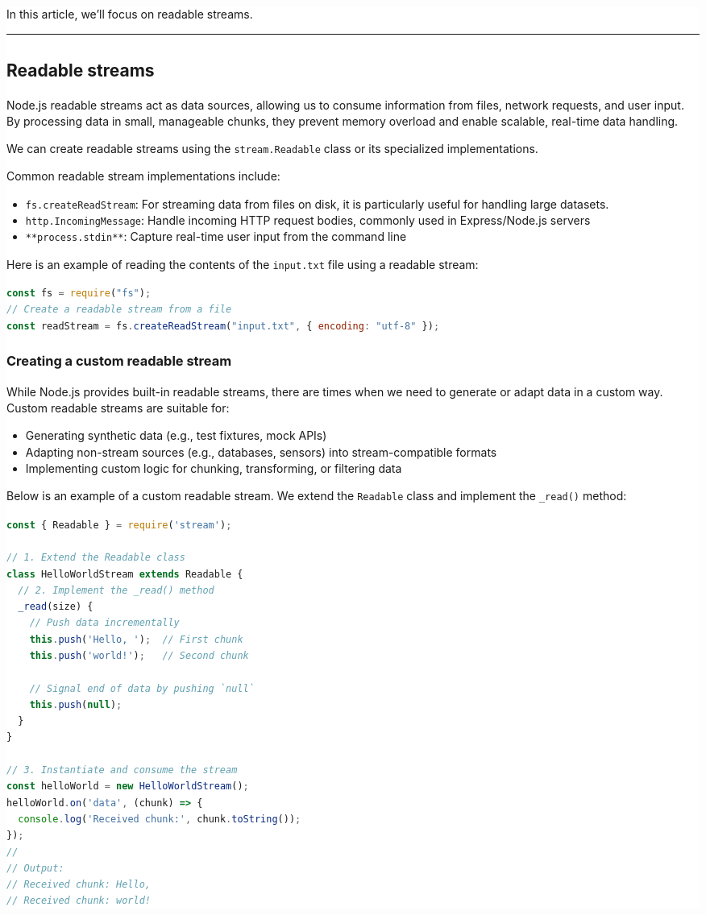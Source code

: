 In this article, we’ll focus on readable streams.

---

## Readable streams

Node.js readable streams act as data sources, allowing us to consume information from files, network requests, and user input. By processing data in small, manageable chunks, they prevent memory overload and enable scalable, real-time data handling.

We can create readable streams using the `stream.Readable` class or its specialized implementations.

Common readable stream implementations include:

- `fs.createReadStream`: For streaming data from files on disk, it is particularly useful for handling large datasets.
- `http.IncomingMessage`: Handle incoming HTTP request bodies, commonly used in Express/Node.js servers
- `**process.stdin**`: Capture real-time user input from the command line

Here is an example of reading the contents of the <VPIcon icon="fas fa-file-lines"/>`input.txt` file using a readable stream:

```js
const fs = require("fs");
// Create a readable stream from a file
const readStream = fs.createReadStream("input.txt", { encoding: "utf-8" });
```

### Creating a custom readable stream

While Node.js provides built-in readable streams, there are times when we need to generate or adapt data in a custom way. Custom readable streams are suitable for:

- Generating synthetic data (e.g., test fixtures, mock APIs)
- Adapting non-stream sources (e.g., databases, sensors) into stream-compatible formats
- Implementing custom logic for chunking, transforming, or filtering data

Below is an example of a custom readable stream. We extend the `Readable` class and implement the `_read()` method:

```js :collapsed-lines
const { Readable } = require('stream');

// 1. Extend the Readable class
class HelloWorldStream extends Readable {
  // 2. Implement the _read() method
  _read(size) {
    // Push data incrementally
    this.push('Hello, ');  // First chunk
    this.push('world!');   // Second chunk

    // Signal end of data by pushing `null`
    this.push(null); 
  }
}

// 3. Instantiate and consume the stream
const helloWorld = new HelloWorldStream();
helloWorld.on('data', (chunk) => {
  console.log('Received chunk:', chunk.toString());
});
//
// Output:
// Received chunk: Hello, 
// Received chunk: world!
```
